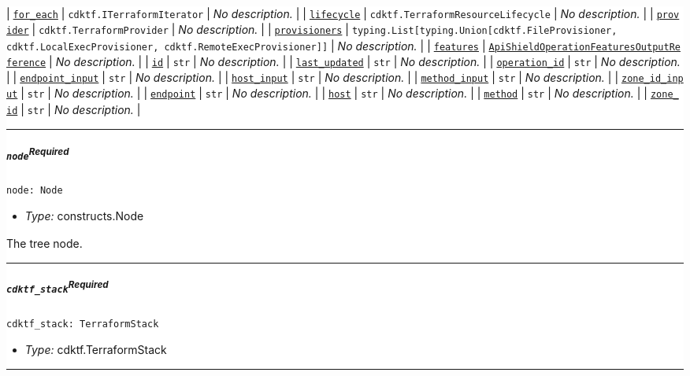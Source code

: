 | <code><a href="#@cdktf/provider-cloudflare.apiShieldOperation.ApiShieldOperation.property.forEach">for_each</a></code> | <code>cdktf.ITerraformIterator</code> | *No description.* |
| <code><a href="#@cdktf/provider-cloudflare.apiShieldOperation.ApiShieldOperation.property.lifecycle">lifecycle</a></code> | <code>cdktf.TerraformResourceLifecycle</code> | *No description.* |
| <code><a href="#@cdktf/provider-cloudflare.apiShieldOperation.ApiShieldOperation.property.provider">provider</a></code> | <code>cdktf.TerraformProvider</code> | *No description.* |
| <code><a href="#@cdktf/provider-cloudflare.apiShieldOperation.ApiShieldOperation.property.provisioners">provisioners</a></code> | <code>typing.List[typing.Union[cdktf.FileProvisioner, cdktf.LocalExecProvisioner, cdktf.RemoteExecProvisioner]]</code> | *No description.* |
| <code><a href="#@cdktf/provider-cloudflare.apiShieldOperation.ApiShieldOperation.property.features">features</a></code> | <code><a href="#@cdktf/provider-cloudflare.apiShieldOperation.ApiShieldOperationFeaturesOutputReference">ApiShieldOperationFeaturesOutputReference</a></code> | *No description.* |
| <code><a href="#@cdktf/provider-cloudflare.apiShieldOperation.ApiShieldOperation.property.id">id</a></code> | <code>str</code> | *No description.* |
| <code><a href="#@cdktf/provider-cloudflare.apiShieldOperation.ApiShieldOperation.property.lastUpdated">last_updated</a></code> | <code>str</code> | *No description.* |
| <code><a href="#@cdktf/provider-cloudflare.apiShieldOperation.ApiShieldOperation.property.operationId">operation_id</a></code> | <code>str</code> | *No description.* |
| <code><a href="#@cdktf/provider-cloudflare.apiShieldOperation.ApiShieldOperation.property.endpointInput">endpoint_input</a></code> | <code>str</code> | *No description.* |
| <code><a href="#@cdktf/provider-cloudflare.apiShieldOperation.ApiShieldOperation.property.hostInput">host_input</a></code> | <code>str</code> | *No description.* |
| <code><a href="#@cdktf/provider-cloudflare.apiShieldOperation.ApiShieldOperation.property.methodInput">method_input</a></code> | <code>str</code> | *No description.* |
| <code><a href="#@cdktf/provider-cloudflare.apiShieldOperation.ApiShieldOperation.property.zoneIdInput">zone_id_input</a></code> | <code>str</code> | *No description.* |
| <code><a href="#@cdktf/provider-cloudflare.apiShieldOperation.ApiShieldOperation.property.endpoint">endpoint</a></code> | <code>str</code> | *No description.* |
| <code><a href="#@cdktf/provider-cloudflare.apiShieldOperation.ApiShieldOperation.property.host">host</a></code> | <code>str</code> | *No description.* |
| <code><a href="#@cdktf/provider-cloudflare.apiShieldOperation.ApiShieldOperation.property.method">method</a></code> | <code>str</code> | *No description.* |
| <code><a href="#@cdktf/provider-cloudflare.apiShieldOperation.ApiShieldOperation.property.zoneId">zone_id</a></code> | <code>str</code> | *No description.* |

---

##### `node`<sup>Required</sup> <a name="node" id="@cdktf/provider-cloudflare.apiShieldOperation.ApiShieldOperation.property.node"></a>

```python
node: Node
```

- *Type:* constructs.Node

The tree node.

---

##### `cdktf_stack`<sup>Required</sup> <a name="cdktf_stack" id="@cdktf/provider-cloudflare.apiShieldOperation.ApiShieldOperation.property.cdktfStack"></a>

```python
cdktf_stack: TerraformStack
```

- *Type:* cdktf.TerraformStack

---
